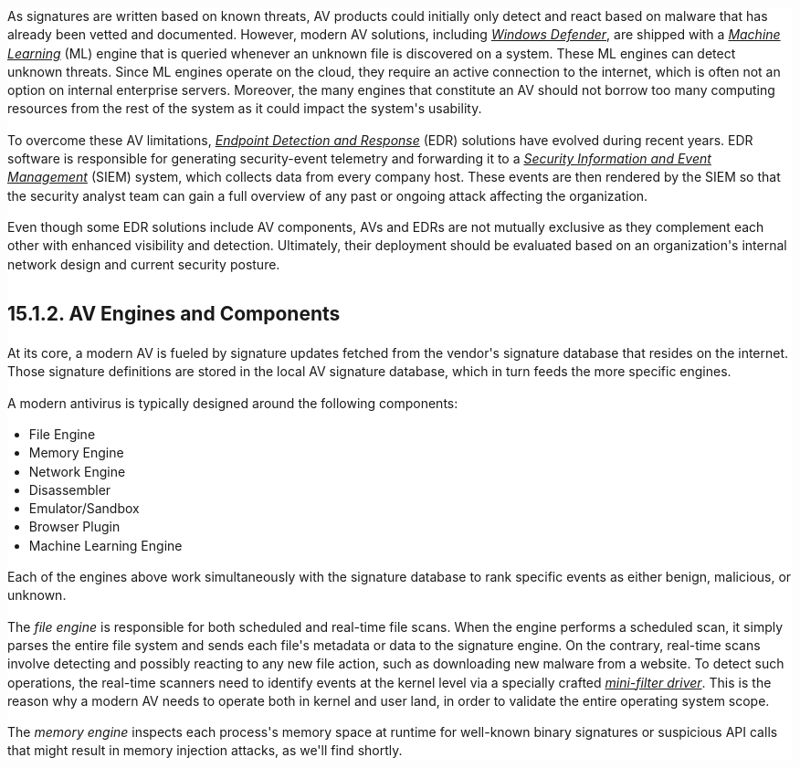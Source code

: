 As signatures are written based on known threats, AV products could initially only detect and react based on malware that has already been vetted and documented. However, modern AV solutions, including [_Windows Defender_](https://docs.microsoft.com/en-us/microsoft-365/security/defender-endpoint/microsoft-defender-antivirus-windows?view=o365-worldwide), are shipped with a [_Machine Learning_](https://www.microsoft.com/security/blog/2017/08/03/windows-defender-atp-machine-learning-detecting-new-and-unusual-breach-activity/) (ML) engine that is queried whenever an unknown file is discovered on a system. These ML engines can detect unknown threats. Since ML engines operate on the cloud, they require an active connection to the internet, which is often not an option on internal enterprise servers. Moreover, the many engines that constitute an AV should not borrow too many computing resources from the rest of the system as it could impact the system's usability.

To overcome these AV limitations, [_Endpoint Detection and Response_](https://en.wikipedia.org/wiki/Endpoint_detection_and_response) (EDR) solutions have evolved during recent years. EDR software is responsible for generating security-event telemetry and forwarding it to a [_Security Information and Event Management_](https://en.wikipedia.org/wiki/Security_information_and_event_management) (SIEM) system, which collects data from every company host. These events are then rendered by the SIEM so that the security analyst team can gain a full overview of any past or ongoing attack affecting the organization.

Even though some EDR solutions include AV components, AVs and EDRs are not mutually exclusive as they complement each other with enhanced visibility and detection. Ultimately, their deployment should be evaluated based on an organization's internal network design and current security posture.

## 15.1.2. AV Engines and Components

At its core, a modern AV is fueled by signature updates fetched from the vendor's signature database that resides on the internet. Those signature definitions are stored in the local AV signature database, which in turn feeds the more specific engines.

A modern antivirus is typically designed around the following components:

-   File Engine
-   Memory Engine
-   Network Engine
-   Disassembler
-   Emulator/Sandbox
-   Browser Plugin
-   Machine Learning Engine

Each of the engines above work simultaneously with the signature database to rank specific events as either benign, malicious, or unknown.

The _file engine_ is responsible for both scheduled and real-time file scans. When the engine performs a scheduled scan, it simply parses the entire file system and sends each file's metadata or data to the signature engine. On the contrary, real-time scans involve detecting and possibly reacting to any new file action, such as downloading new malware from a website. To detect such operations, the real-time scanners need to identify events at the kernel level via a specially crafted [_mini-filter driver_](https://docs.microsoft.com/en-us/windows-hardware/drivers/ifs/filter-manager-concepts). This is the reason why a modern AV needs to operate both in kernel and user land, in order to validate the entire operating system scope.

The _memory engine_ inspects each process's memory space at runtime for well-known binary signatures or suspicious API calls that might result in memory injection attacks, as we'll find shortly.
